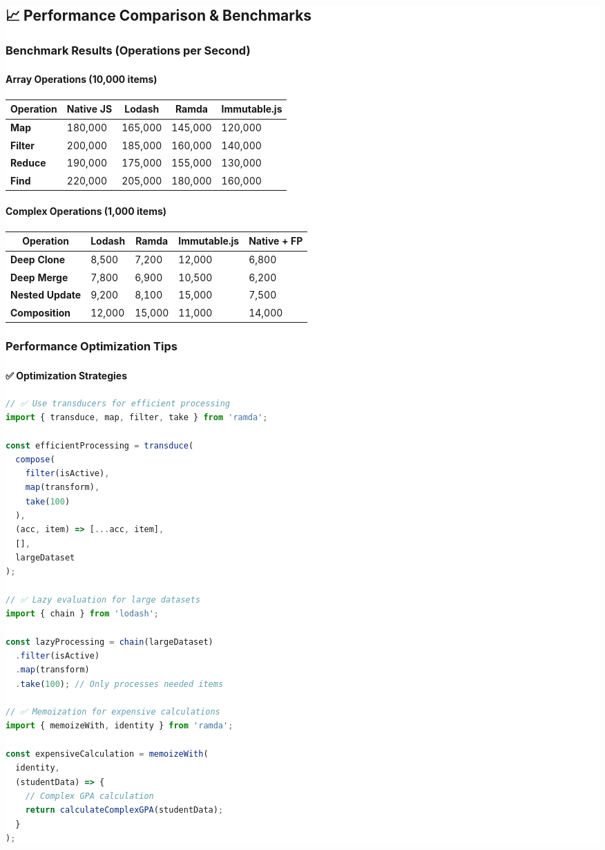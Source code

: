 ## 📈 Performance Comparison & Benchmarks

### Benchmark Results (Operations per Second)

#### Array Operations (10,000 items)
| Operation | Native JS | Lodash | Ramda | Immutable.js |
|-----------|-----------|---------|--------|---------------|
| **Map** | 180,000 | 165,000 | 145,000 | 120,000 |
| **Filter** | 200,000 | 185,000 | 160,000 | 140,000 |
| **Reduce** | 190,000 | 175,000 | 155,000 | 130,000 |
| **Find** | 220,000 | 205,000 | 180,000 | 160,000 |

#### Complex Operations (1,000 items)
| Operation | Lodash | Ramda | Immutable.js | Native + FP |
|-----------|---------|--------|---------------|-------------|
| **Deep Clone** | 8,500 | 7,200 | 12,000 | 6,800 |
| **Deep Merge** | 7,800 | 6,900 | 10,500 | 6,200 |
| **Nested Update** | 9,200 | 8,100 | 15,000 | 7,500 |
| **Composition** | 12,000 | 15,000 | 11,000 | 14,000 |

### Performance Optimization Tips

#### ✅ Optimization Strategies
```javascript
// ✅ Use transducers for efficient processing
import { transduce, map, filter, take } from 'ramda';

const efficientProcessing = transduce(
  compose(
    filter(isActive),
    map(transform),
    take(100)
  ),
  (acc, item) => [...acc, item],
  [],
  largeDataset
);

// ✅ Lazy evaluation for large datasets
import { chain } from 'lodash';

const lazyProcessing = chain(largeDataset)
  .filter(isActive)
  .map(transform)
  .take(100); // Only processes needed items

// ✅ Memoization for expensive calculations
import { memoizeWith, identity } from 'ramda';

const expensiveCalculation = memoizeWith(
  identity,
  (studentData) => {
    // Complex GPA calculation
    return calculateComplexGPA(studentData);
  }
);
```

